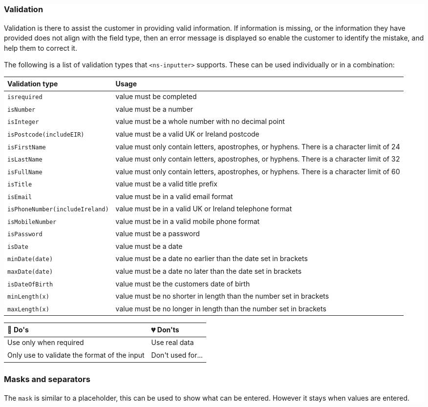 ### Validation

Validation is there to assist the customer in providing valid information. If information is missing, or the information they have provided does not align with the field type, then an error message is displayed so enable the customer to identify the mistake, and help them to correct it.

The following is a list of validation types that `<ns-inputter>` supports. These can be used individually or in a combination:


|  **Validation type**  | **Usage** |
| :--- | :--- |
| `isrequired` | value must be completed |
| `isNumber` | value must be a number | 
| `isInteger`| value must be a whole number with no decimal point | 
| `isPostcode(includeEIR)` | value must be a valid UK or Ireland postcode |
| `isFirstName` | value must only contain letters, apostrophes, or hyphens. There is a character limit of 24 |
| `isLastName` | value must only contain letters, apostrophes, or hyphens. There is a character limit of 32 |
| `isFullName` | value must only contain letters, apostrophes, or hyphens. There is a character limit of 60 | 
| `isTitle` | value must be a valid title prefix | 
| `isEmail` | value must be in a valid email format |
| `isPhoneNumber(includeIreland)` | value must be in a valid UK or Ireland telephone format |  
| `isMobileNumber` | value must be in a valid mobile phone format | 
| `isPassword` | value must be a password | 
| `isDate` | value must be a date |
| `minDate(date)` | value must be a date no earlier than the date set in brackets |
| `maxDate(date)` | value must be a date no later than the date set in brackets | 
| `isDateOfBirth` | value must be the customers date of birth |
| `minLength(x)` | value must be no shorter in length than the number set in brackets | 
| `maxLength(x)` | value must be no longer in length than the number set in brackets |

| 💚 Do's | 💔 Don'ts |
| :--- | :--- |
| Use only when required | Use real data |
| Only use to validate the format of the input | Don't used for... |

### Masks and separators

The `mask` is similar to a placeholder, this can be used to show what can be entered. However it stays when values are entered. 
